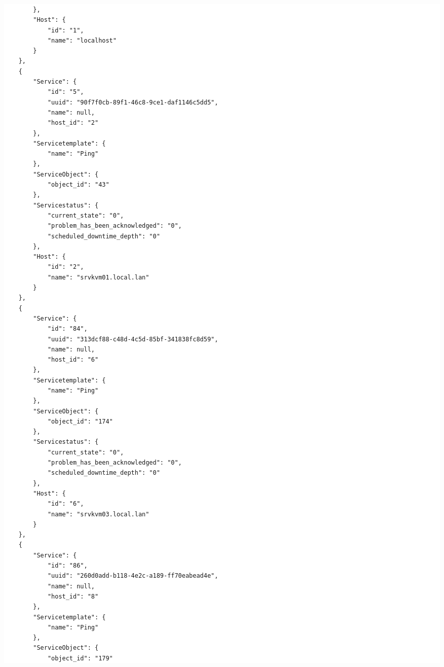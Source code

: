             },
            "Host": {
                "id": "1",
                "name": "localhost"
            }
        },
        {
            "Service": {
                "id": "5",
                "uuid": "90f7f0cb-89f1-46c8-9ce1-daf1146c5dd5",
                "name": null,
                "host_id": "2"
            },
            "Servicetemplate": {
                "name": "Ping"
            },
            "ServiceObject": {
                "object_id": "43"
            },
            "Servicestatus": {
                "current_state": "0",
                "problem_has_been_acknowledged": "0",
                "scheduled_downtime_depth": "0"
            },
            "Host": {
                "id": "2",
                "name": "srvkvm01.local.lan"
            }
        },
        {
            "Service": {
                "id": "84",
                "uuid": "313dcf88-c48d-4c5d-85bf-341838fc8d59",
                "name": null,
                "host_id": "6"
            },
            "Servicetemplate": {
                "name": "Ping"
            },
            "ServiceObject": {
                "object_id": "174"
            },
            "Servicestatus": {
                "current_state": "0",
                "problem_has_been_acknowledged": "0",
                "scheduled_downtime_depth": "0"
            },
            "Host": {
                "id": "6",
                "name": "srvkvm03.local.lan"
            }
        },
        {
            "Service": {
                "id": "86",
                "uuid": "260d0add-b118-4e2c-a189-ff70eabead4e",
                "name": null,
                "host_id": "8"
            },
            "Servicetemplate": {
                "name": "Ping"
            },
            "ServiceObject": {
                "object_id": "179"
